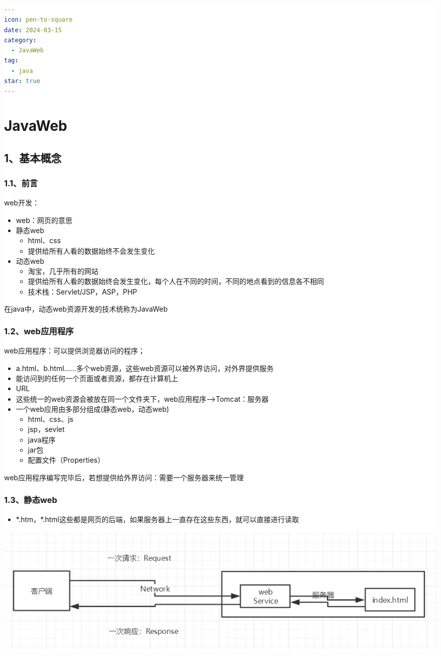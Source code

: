 ```yaml
---
icon: pen-to-square
date: 2024-03-15
category:
  - JavaWeb
tag:
  - java
star: true
---
```

# JavaWeb

## 1、基本概念

### 1.1、前言

web开发：

- web：网页的意思
- 静态web
  - html、css
  - 提供给所有人看的数据始终不会发生变化
- 动态web
  - 淘宝，几乎所有的网站
  - 提供给所有人看的数据始终会发生变化，每个人在不同的时间，不同的地点看到的信息各不相同
  - 技术栈：Servlet/JSP，ASP，PHP	

在java中，动态web资源开发的技术统称为JavaWeb

### 1.2、web应用程序

web应用程序：可以提供浏览器访问的程序；

- a.html、b.html……多个web资源，这些web资源可以被外界访问，对外界提供服务
- 能访问到的任何一个页面或者资源，都存在计算机上
- URL
- 这些统一的web资源会被放在同一个文件夹下，web应用程序-->Tomcat：服务器
- 一个web应用由多部分组成(静态web，动态web)
  - html、css、js
  - jsp，sevlet
  - java程序
  - jar包
  - 配置文件（Properties）

web应用程序编写完毕后，若想提供给外界访问：需要一个服务器来统一管理

### 1.3、静态web

- *.htm，\*.html这些都是网页的后端，如果服务器上一直存在这些东西，就可以直接进行读取

![image-20240308104548207](../images/image-20240308104548207.png)